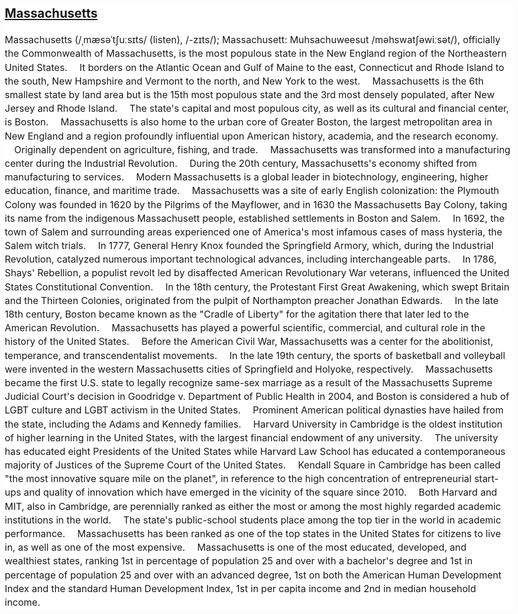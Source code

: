 

## <a href=https://en.wikipedia.org/wiki/Massachusetts>Massachusetts</a> 
<font size=3>
Massachusetts (/ˌmæsəˈtʃuːsɪts/ (listen), /-zɪts/); Massachusett: Muhsachuweesut /məhswatʃəwiːsət/), officially the Commonwealth of Massachusetts, is the most populous state in the New England region of the Northeastern United States. 　It borders on the Atlantic Ocean and Gulf of Maine to the east, Connecticut and Rhode Island to the south, New Hampshire and Vermont to the north, and New York to the west. 　Massachusetts is the 6th smallest state by land area but is the 15th most populous state and the 3rd most densely populated, after New Jersey and Rhode Island. 　The state's capital and most populous city, as well as its cultural and financial center, is Boston. 　Massachusetts is also home to the urban core of Greater Boston, the largest metropolitan area in New England and a region profoundly influential upon American history, academia, and the research economy. 　Originally dependent on agriculture, fishing, and trade. 　Massachusetts was transformed into a manufacturing center during the Industrial Revolution. 　During the 20th century, Massachusetts's economy shifted from manufacturing to services. 　Modern Massachusetts is a global leader in biotechnology, engineering, higher education, finance, and maritime trade. 　Massachusetts was a site of early English colonization: the Plymouth Colony was founded in 1620 by the Pilgrims of the Mayflower, and in 1630 the Massachusetts Bay Colony, taking its name from the indigenous Massachusett people, established settlements in Boston and Salem. 　In 1692, the town of Salem and surrounding areas experienced one of America's most infamous cases of mass hysteria, the Salem witch trials. 　In 1777, General Henry Knox founded the Springfield Armory, which, during the Industrial Revolution, catalyzed numerous important technological advances, including interchangeable parts. 　In 1786, Shays' Rebellion, a populist revolt led by disaffected American Revolutionary War veterans, influenced the United States Constitutional Convention. 　In the 18th century, the Protestant First Great Awakening, which swept Britain and the Thirteen Colonies, originated from the pulpit of Northampton preacher Jonathan Edwards. 　In the late 18th century, Boston became known as the "Cradle of Liberty" for the agitation there that later led to the American Revolution. 　Massachusetts has played a powerful scientific, commercial, and cultural role in the history of the United States. 　Before the American Civil War, Massachusetts was a center for the abolitionist, temperance, and transcendentalist movements. 　In the late 19th century, the sports of basketball and volleyball were invented in the western Massachusetts cities of Springfield and Holyoke, respectively. 　Massachusetts became the first U.S. state to legally recognize same-sex marriage as a result of the Massachusetts Supreme Judicial Court's decision in Goodridge v. Department of Public Health in 2004, and Boston is considered a hub of LGBT culture and LGBT activism in the United States. 　Prominent American political dynasties have hailed from the state, including the Adams and Kennedy families. 　Harvard University in Cambridge is the oldest institution of higher learning in the United States, with the largest financial endowment of any university. 　The university has educated eight Presidents of the United States while Harvard Law School has educated a contemporaneous majority of Justices of the Supreme Court of the United States. 　Kendall Square in Cambridge has been called "the most innovative square mile on the planet", in reference to the high concentration of entrepreneurial start-ups and quality of innovation which have emerged in the vicinity of the square since 2010. 　Both Harvard and MIT, also in Cambridge, are perennially ranked as either the most or among the most highly regarded academic institutions in the world. 　The state's public-school students place among the top tier in the world in academic performance. 　Massachusetts has been ranked as one of the top states in the United States for citizens to live in, as well as one of the most expensive. 　Massachusetts is one of the most educated, developed, and wealthiest states, ranking 1st in percentage of population 25 and over with a bachelor's degree and 1st in percentage of population 25 and over with an advanced degree, 1st on both the American Human Development Index and the standard Human Development Index, 1st in per capita income and 2nd in median household income.
</font>
